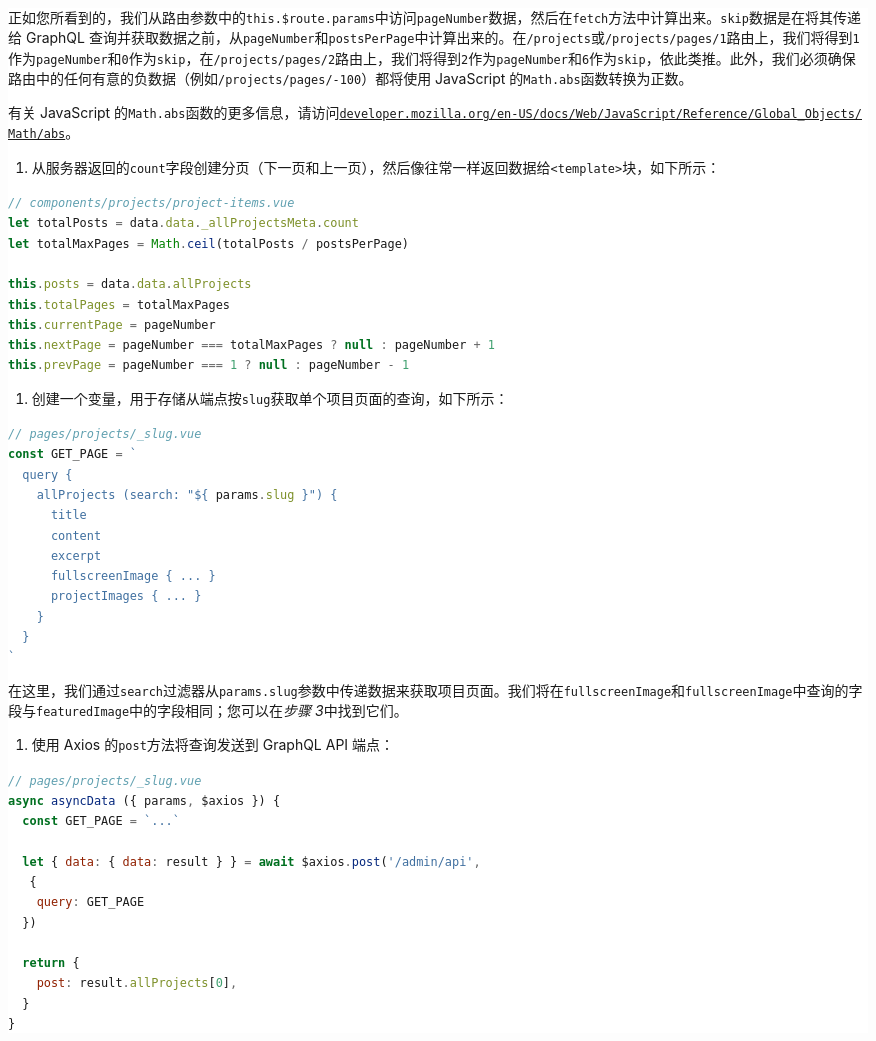正如您所看到的，我们从路由参数中的`this.$route.params`中访问`pageNumber`数据，然后在`fetch`方法中计算出来。`skip`数据是在将其传递给 GraphQL 查询并获取数据之前，从`pageNumber`和`postsPerPage`中计算出来的。在`/projects`或`/projects/pages/1`路由上，我们将得到`1`作为`pageNumber`和`0`作为`skip`，在`/projects/pages/2`路由上，我们将得到`2`作为`pageNumber`和`6`作为`skip`，依此类推。此外，我们必须确保路由中的任何有意的负数据（例如`/projects/pages/-100`）都将使用 JavaScript 的`Math.abs`函数转换为正数。

有关 JavaScript 的`Math.abs`函数的更多信息，请访问[`developer.mozilla.org/en-US/docs/Web/JavaScript/Reference/Global_Objects/Math/abs`](https://developer.mozilla.org/en-US/docs/Web/JavaScript/Reference/Global_Objects/Math/abs)。

1.  从服务器返回的`count`字段创建分页（下一页和上一页），然后像往常一样返回数据给`<template>`块，如下所示：

```js
// components/projects/project-items.vue
let totalPosts = data.data._allProjectsMeta.count
let totalMaxPages = Math.ceil(totalPosts / postsPerPage)

this.posts = data.data.allProjects
this.totalPages = totalMaxPages
this.currentPage = pageNumber
this.nextPage = pageNumber === totalMaxPages ? null : pageNumber + 1
this.prevPage = pageNumber === 1 ? null : pageNumber - 1
```

1.  创建一个变量，用于存储从端点按`slug`获取单个项目页面的查询，如下所示：

```js
// pages/projects/_slug.vue
const GET_PAGE = `
  query {
    allProjects (search: "${ params.slug }") {
      title
      content
      excerpt
      fullscreenImage { ... }
      projectImages { ... }
    }
  }
`
```

在这里，我们通过`search`过滤器从`params.slug`参数中传递数据来获取项目页面。我们将在`fullscreenImage`和`fullscreenImage`中查询的字段与`featuredImage`中的字段相同；您可以在*步骤 3*中找到它们。

1.  使用 Axios 的`post`方法将查询发送到 GraphQL API 端点：

```js
// pages/projects/_slug.vue
async asyncData ({ params, $axios }) {
  const GET_PAGE = `...`

  let { data: { data: result } } = await $axios.post('/admin/api', 
   {
    query: GET_PAGE
  })

  return {
    post: result.allProjects[0],
  }
}
```
